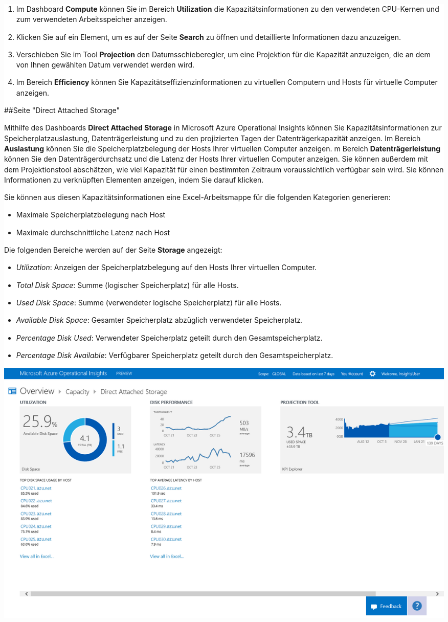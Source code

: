 1. Im Dashboard **Compute** können Sie im Bereich **Utilization** die Kapazitätsinformationen zu den verwendeten CPU-Kernen und zum verwendeten Arbeitsspeicher anzeigen.

2. Klicken Sie auf ein Element, um es auf der Seite **Search** zu öffnen und detaillierte Informationen dazu anzuzeigen.

3. Verschieben Sie im Tool **Projection** den Datumsschieberegler, um eine Projektion für die Kapazität anzuzeigen, die an dem von Ihnen gewählten Datum verwendet werden wird.

3. Im Bereich **Efficiency** können Sie Kapazitätseffizienzinformationen zu virtuellen Computern und Hosts für virtuelle Computer anzeigen.

##Seite "Direct Attached Storage"

Mithilfe des Dashboards **Direct Attached Storage** in Microsoft Azure Operational Insights können Sie Kapazitätsinformationen zur Speicherplatzauslastung, Datenträgerleistung und zu den projizierten Tagen der Datenträgerkapazität anzeigen. Im Bereich **Auslastung** können Sie die Speicherplatzbelegung der Hosts Ihrer virtuellen Computer anzeigen. m Bereich **Datenträgerleistung** können Sie den Datenträgerdurchsatz und die Latenz der Hosts Ihrer virtuellen Computer anzeigen. Sie können außerdem mit dem Projektionstool abschätzen, wie viel Kapazität für einen bestimmten Zeitraum voraussichtlich verfügbar sein wird. Sie können Informationen zu verknüpften Elementen anzeigen, indem Sie darauf klicken.

Sie können aus diesen Kapazitätsinformationen eine Excel-Arbeitsmappe für die folgenden Kategorien generieren:

- Maximale Speicherplatzbelegung nach Host

- Maximale durchschnittliche Latenz nach Host

Die folgenden Bereiche werden auf der Seite **Storage** angezeigt:

- *Utilization*: Anzeigen der Speicherplatzbelegung auf den Hosts Ihrer virtuellen Computer.

- *Total Disk Space*: Summe (logischer Speicherplatz) für alle Hosts.

- *Used Disk Space*: Summe (verwendeter logische Speicherplatz) für alle Hosts.

- *Available Disk Space*: Gesamter Speicherplatz abzüglich verwendeter Speicherplatz.

- *Percentage Disk Used*: Verwendeter Speicherplatz geteilt durch den Gesamtspeicherplatz.

- *Percentage Disk Available*: Verfügbarer Speicherplatz geteilt durch den Gesamtspeicherplatz.

![Abbildung der "Capacity Management"-Seite "Direct Attached Storage"](./media/operational-insights-capacity/gallery-capacity-03.png)
